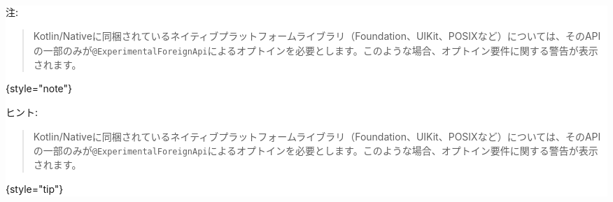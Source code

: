 注:

> Kotlin/Nativeに同梱されているネイティブプラットフォームライブラリ（Foundation、UIKit、POSIXなど）については、そのAPIの一部のみが`@ExperimentalForeignApi`によるオプトインを必要とします。このような場合、オプトイン要件に関する警告が表示されます。
>
{style="note"}

ヒント:

> Kotlin/Nativeに同梱されているネイティブプラットフォームライブラリ（Foundation、UIKit、POSIXなど）については、そのAPIの一部のみが`@ExperimentalForeignApi`によるオプトインを必要とします。このような場合、オプトイン要件に関する警告が表示されます。
>
{style="tip"}